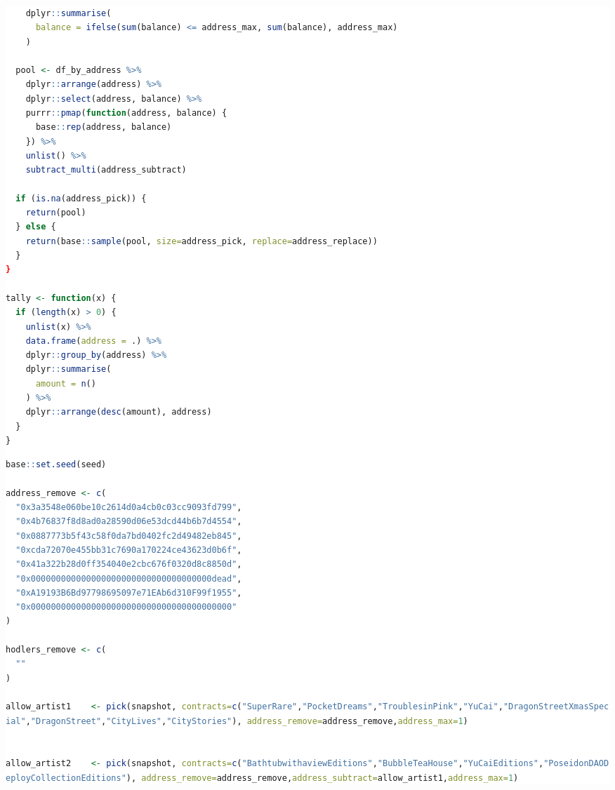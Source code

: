 ``` r
    dplyr::summarise(
      balance = ifelse(sum(balance) <= address_max, sum(balance), address_max)
    )
  
  pool <- df_by_address %>%
    dplyr::arrange(address) %>%
    dplyr::select(address, balance) %>%
    purrr::pmap(function(address, balance) {
      base::rep(address, balance)
    }) %>%
    unlist() %>%
    subtract_multi(address_subtract)
  
  if (is.na(address_pick)) {
    return(pool)
  } else {
    return(base::sample(pool, size=address_pick, replace=address_replace))
  }
}

tally <- function(x) {
  if (length(x) > 0) {
    unlist(x) %>%
    data.frame(address = .) %>%
    dplyr::group_by(address) %>%
    dplyr::summarise(
      amount = n()
    ) %>%
    dplyr::arrange(desc(amount), address)
  }
}
```

``` r
base::set.seed(seed)

address_remove <- c(
  "0x3a3548e060be10c2614d0a4cb0c03cc9093fd799",
  "0x4b76837f8d8ad0a28590d06e53dcd44b6b7d4554",
  "0x0887773b5f43c58f0da7bd0402fc2d49482eb845",
  "0xcda72070e455bb31c7690a170224ce43623d0b6f",
  "0x41a322b28d0ff354040e2cbc676f0320d8c8850d",
  "0x000000000000000000000000000000000000dead",
  "0xA19193B6Bd97798695097e71EAb6d310F99f1955",
  "0x0000000000000000000000000000000000000000"
)

hodlers_remove <- c(
  ""
)

allow_artist1    <- pick(snapshot, contracts=c("SuperRare","PocketDreams","TroublesinPink","YuCai","DragonStreetXmasSpecial","DragonStreet","CityLives","CityStories"), address_remove=address_remove,address_max=1)


allow_artist2    <- pick(snapshot, contracts=c("BathtubwithaviewEditions","BubbleTeaHouse","YuCaiEditions","PoseidonDAODeployCollectionEditions"), address_remove=address_remove,address_subtract=allow_artist1,address_max=1)


```